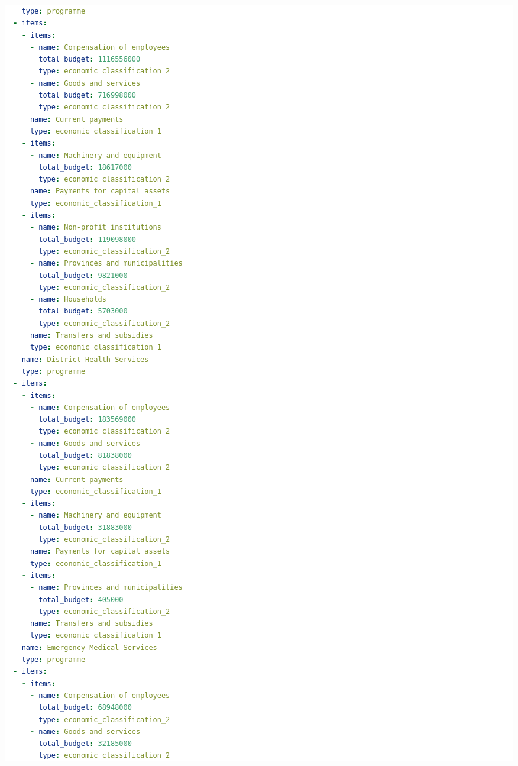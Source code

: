 ```yaml
    type: programme
  - items:
    - items:
      - name: Compensation of employees
        total_budget: 1116556000
        type: economic_classification_2
      - name: Goods and services
        total_budget: 716998000
        type: economic_classification_2
      name: Current payments
      type: economic_classification_1
    - items:
      - name: Machinery and equipment
        total_budget: 18617000
        type: economic_classification_2
      name: Payments for capital assets
      type: economic_classification_1
    - items:
      - name: Non-profit institutions
        total_budget: 119098000
        type: economic_classification_2
      - name: Provinces and municipalities
        total_budget: 9821000
        type: economic_classification_2
      - name: Households
        total_budget: 5703000
        type: economic_classification_2
      name: Transfers and subsidies
      type: economic_classification_1
    name: District Health Services
    type: programme
  - items:
    - items:
      - name: Compensation of employees
        total_budget: 183569000
        type: economic_classification_2
      - name: Goods and services
        total_budget: 81838000
        type: economic_classification_2
      name: Current payments
      type: economic_classification_1
    - items:
      - name: Machinery and equipment
        total_budget: 31883000
        type: economic_classification_2
      name: Payments for capital assets
      type: economic_classification_1
    - items:
      - name: Provinces and municipalities
        total_budget: 405000
        type: economic_classification_2
      name: Transfers and subsidies
      type: economic_classification_1
    name: Emergency Medical Services
    type: programme
  - items:
    - items:
      - name: Compensation of employees
        total_budget: 68948000
        type: economic_classification_2
      - name: Goods and services
        total_budget: 32185000
        type: economic_classification_2
```